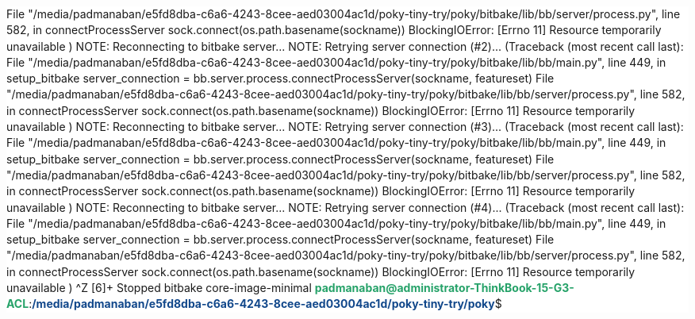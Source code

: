   File &quot;/media/padmanaban/e5fd8dba-c6a6-4243-8cee-aed03004ac1d/poky-tiny-try/poky/bitbake/lib/bb/server/process.py&quot;, line 582, in connectProcessServer
    sock.connect(os.path.basename(sockname))
BlockingIOError: [Errno 11] Resource temporarily unavailable
)
NOTE: Reconnecting to bitbake server...
NOTE: Retrying server connection (#2)... (Traceback (most recent call last):
  File &quot;/media/padmanaban/e5fd8dba-c6a6-4243-8cee-aed03004ac1d/poky-tiny-try/poky/bitbake/lib/bb/main.py&quot;, line 449, in setup_bitbake
    server_connection = bb.server.process.connectProcessServer(sockname, featureset)
  File &quot;/media/padmanaban/e5fd8dba-c6a6-4243-8cee-aed03004ac1d/poky-tiny-try/poky/bitbake/lib/bb/server/process.py&quot;, line 582, in connectProcessServer
    sock.connect(os.path.basename(sockname))
BlockingIOError: [Errno 11] Resource temporarily unavailable
)
NOTE: Reconnecting to bitbake server...
NOTE: Retrying server connection (#3)... (Traceback (most recent call last):
  File &quot;/media/padmanaban/e5fd8dba-c6a6-4243-8cee-aed03004ac1d/poky-tiny-try/poky/bitbake/lib/bb/main.py&quot;, line 449, in setup_bitbake
    server_connection = bb.server.process.connectProcessServer(sockname, featureset)
  File &quot;/media/padmanaban/e5fd8dba-c6a6-4243-8cee-aed03004ac1d/poky-tiny-try/poky/bitbake/lib/bb/server/process.py&quot;, line 582, in connectProcessServer
    sock.connect(os.path.basename(sockname))
BlockingIOError: [Errno 11] Resource temporarily unavailable
)
NOTE: Reconnecting to bitbake server...
NOTE: Retrying server connection (#4)... (Traceback (most recent call last):
  File &quot;/media/padmanaban/e5fd8dba-c6a6-4243-8cee-aed03004ac1d/poky-tiny-try/poky/bitbake/lib/bb/main.py&quot;, line 449, in setup_bitbake
    server_connection = bb.server.process.connectProcessServer(sockname, featureset)
  File &quot;/media/padmanaban/e5fd8dba-c6a6-4243-8cee-aed03004ac1d/poky-tiny-try/poky/bitbake/lib/bb/server/process.py&quot;, line 582, in connectProcessServer
    sock.connect(os.path.basename(sockname))
BlockingIOError: [Errno 11] Resource temporarily unavailable
)
^Z
[6]+  Stopped                 bitbake core-image-minimal
<font color="#26A269"><b>padmanaban@administrator-ThinkBook-15-G3-ACL</b></font>:<font color="#12488B"><b>/media/padmanaban/e5fd8dba-c6a6-4243-8cee-aed03004ac1d/poky-tiny-try/poky</b></font>$ 
</pre>
